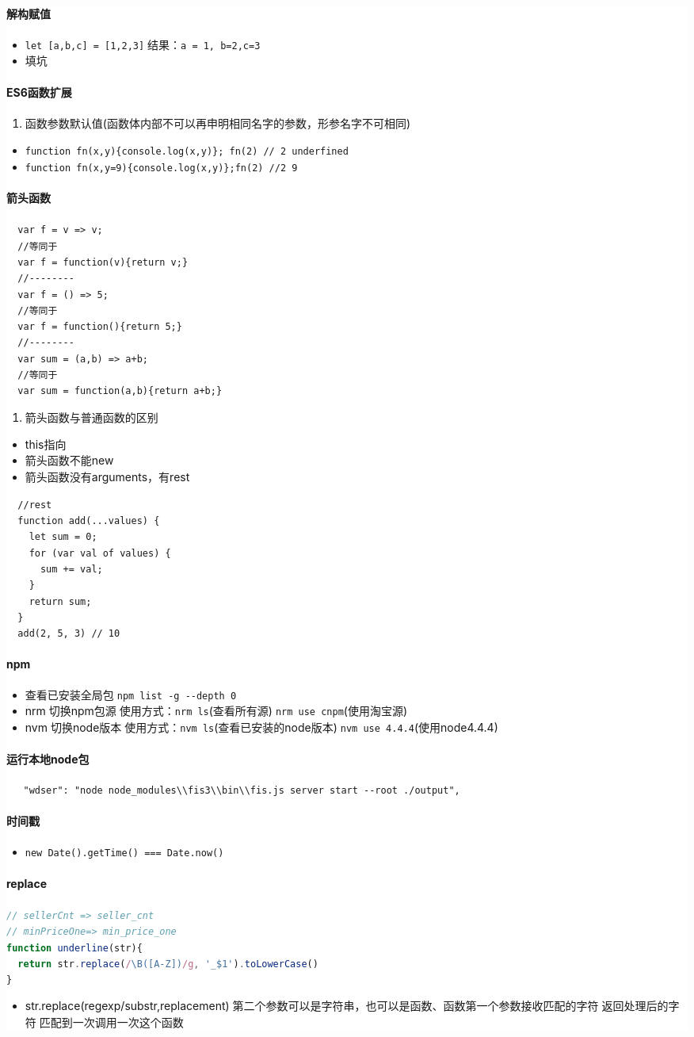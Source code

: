 #### 解构赋值
* `let [a,b,c] = [1,2,3]`   结果：`a = 1, b=2,c=3`
* 填坑

#### ES6函数扩展
1. 函数参数默认值(函数体内部不可以再申明相同名字的参数，形参名字不可相同)
  * `function fn(x,y){console.log(x,y)}; fn(2) // 2 underfined`
  * `function fn(x,y=9){console.log(x,y)};fn(2) //2 9`

#### 箭头函数
```
  var f = v => v;
  //等同于
  var f = function(v){return v;}
  //--------
  var f = () => 5;
  //等同于
  var f = function(){return 5;}
  //--------
  var sum = (a,b) => a+b;
  //等同于
  var sum = function(a,b){return a+b;}
```
1. 箭头函数与普通函数的区别
  * this指向
  * 箭头函数不能new
  * 箭头函数没有arguments，有rest

```
  //rest
  function add(...values) {
    let sum = 0;
    for (var val of values) {
      sum += val;
    }
    return sum;
  }
  add(2, 5, 3) // 10
```
#### npm
* 查看已安装全局包 `npm list -g --depth 0`
* nrm 切换npm包源 使用方式：`nrm ls`(查看所有源) `nrm use cnpm`(使用淘宝源)
* nvm 切换node版本 使用方式：`nvm ls`(查看已安装的node版本) `nvm use 4.4.4`(使用node4.4.4)
#### 运行本地node包
 ```
 	"wdser": "node node_modules\\fis3\\bin\\fis.js server start --root ./output",

 ```
#### 时间戳
* `new Date().getTime() === Date.now()`

#### replace
```js
// sellerCnt => seller_cnt
// minPriceOne=> min_price_one
function underline(str){
  return str.replace(/\B([A-Z])/g, '_$1').toLowerCase()
}
```
* str.replace(regexp/substr,replacement) 第二个参数可以是字符串，也可以是函数、函数第一个参数接收匹配的字符 返回处理后的字符 匹配到一次调用一次这个函数
